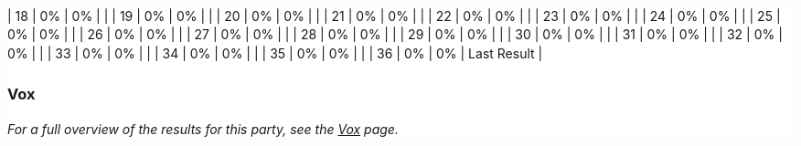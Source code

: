 | 18 | 0% | 0% |  |
| 19 | 0% | 0% |  |
| 20 | 0% | 0% |  |
| 21 | 0% | 0% |  |
| 22 | 0% | 0% |  |
| 23 | 0% | 0% |  |
| 24 | 0% | 0% |  |
| 25 | 0% | 0% |  |
| 26 | 0% | 0% |  |
| 27 | 0% | 0% |  |
| 28 | 0% | 0% |  |
| 29 | 0% | 0% |  |
| 30 | 0% | 0% |  |
| 31 | 0% | 0% |  |
| 32 | 0% | 0% |  |
| 33 | 0% | 0% |  |
| 34 | 0% | 0% |  |
| 35 | 0% | 0% |  |
| 36 | 0% | 0% | Last Result |

### Vox

*For a full overview of the results for this party, see the [Vox](party-vox.html) page.*
